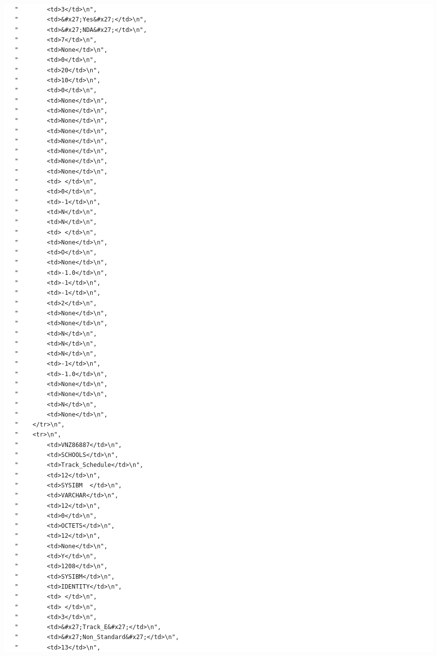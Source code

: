        "        <td>3</td>\n",
       "        <td>&#x27;Yes&#x27;</td>\n",
       "        <td>&#x27;NDA&#x27;</td>\n",
       "        <td>7</td>\n",
       "        <td>None</td>\n",
       "        <td>0</td>\n",
       "        <td>20</td>\n",
       "        <td>10</td>\n",
       "        <td>0</td>\n",
       "        <td>None</td>\n",
       "        <td>None</td>\n",
       "        <td>None</td>\n",
       "        <td>None</td>\n",
       "        <td>None</td>\n",
       "        <td>None</td>\n",
       "        <td>None</td>\n",
       "        <td>None</td>\n",
       "        <td> </td>\n",
       "        <td>0</td>\n",
       "        <td>-1</td>\n",
       "        <td>N</td>\n",
       "        <td>N</td>\n",
       "        <td> </td>\n",
       "        <td>None</td>\n",
       "        <td>O</td>\n",
       "        <td>None</td>\n",
       "        <td>-1.0</td>\n",
       "        <td>-1</td>\n",
       "        <td>-1</td>\n",
       "        <td>2</td>\n",
       "        <td>None</td>\n",
       "        <td>None</td>\n",
       "        <td>N</td>\n",
       "        <td>N</td>\n",
       "        <td>N</td>\n",
       "        <td>-1</td>\n",
       "        <td>-1.0</td>\n",
       "        <td>None</td>\n",
       "        <td>None</td>\n",
       "        <td>N</td>\n",
       "        <td>None</td>\n",
       "    </tr>\n",
       "    <tr>\n",
       "        <td>VNZ86887</td>\n",
       "        <td>SCHOOLS</td>\n",
       "        <td>Track_Schedule</td>\n",
       "        <td>12</td>\n",
       "        <td>SYSIBM  </td>\n",
       "        <td>VARCHAR</td>\n",
       "        <td>12</td>\n",
       "        <td>0</td>\n",
       "        <td>OCTETS</td>\n",
       "        <td>12</td>\n",
       "        <td>None</td>\n",
       "        <td>Y</td>\n",
       "        <td>1208</td>\n",
       "        <td>SYSIBM</td>\n",
       "        <td>IDENTITY</td>\n",
       "        <td> </td>\n",
       "        <td> </td>\n",
       "        <td>3</td>\n",
       "        <td>&#x27;Track_E&#x27;</td>\n",
       "        <td>&#x27;Non_Standard&#x27;</td>\n",
       "        <td>13</td>\n",